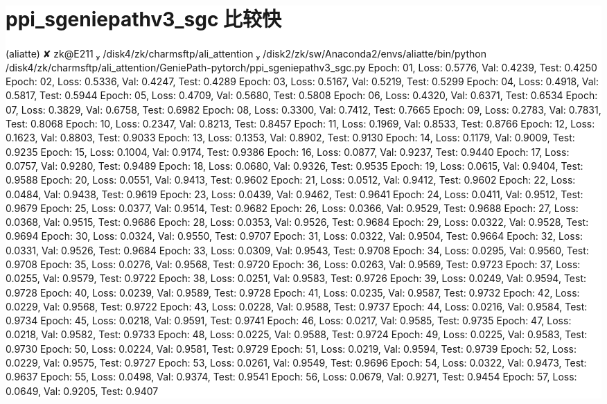 


# ppi_sgeniepathv3_sgc 比较快
(aliatte)  ✘ zk@E211  /disk4/zk/charmsftp/ali_attention  /disk2/zk/sw/Anaconda2/envs/aliatte/bin/python /disk4/zk/charmsftp/ali_attention/GeniePath-pytorch/ppi_sgeniepathv3_sgc.py
Epoch: 01, Loss: 0.5776, Val: 0.4239, Test: 0.4250
Epoch: 02, Loss: 0.5336, Val: 0.4247, Test: 0.4289
Epoch: 03, Loss: 0.5167, Val: 0.5219, Test: 0.5299
Epoch: 04, Loss: 0.4918, Val: 0.5817, Test: 0.5944
Epoch: 05, Loss: 0.4709, Val: 0.5680, Test: 0.5808
Epoch: 06, Loss: 0.4320, Val: 0.6371, Test: 0.6534
Epoch: 07, Loss: 0.3829, Val: 0.6758, Test: 0.6982
Epoch: 08, Loss: 0.3300, Val: 0.7412, Test: 0.7665
Epoch: 09, Loss: 0.2783, Val: 0.7831, Test: 0.8068
Epoch: 10, Loss: 0.2347, Val: 0.8213, Test: 0.8457
Epoch: 11, Loss: 0.1969, Val: 0.8533, Test: 0.8766
Epoch: 12, Loss: 0.1623, Val: 0.8803, Test: 0.9033
Epoch: 13, Loss: 0.1353, Val: 0.8902, Test: 0.9130
Epoch: 14, Loss: 0.1179, Val: 0.9009, Test: 0.9235
Epoch: 15, Loss: 0.1004, Val: 0.9174, Test: 0.9386
Epoch: 16, Loss: 0.0877, Val: 0.9237, Test: 0.9440
Epoch: 17, Loss: 0.0757, Val: 0.9280, Test: 0.9489
Epoch: 18, Loss: 0.0680, Val: 0.9326, Test: 0.9535
Epoch: 19, Loss: 0.0615, Val: 0.9404, Test: 0.9588
Epoch: 20, Loss: 0.0551, Val: 0.9413, Test: 0.9602
Epoch: 21, Loss: 0.0512, Val: 0.9412, Test: 0.9602
Epoch: 22, Loss: 0.0484, Val: 0.9438, Test: 0.9619
Epoch: 23, Loss: 0.0439, Val: 0.9462, Test: 0.9641
Epoch: 24, Loss: 0.0411, Val: 0.9512, Test: 0.9679
Epoch: 25, Loss: 0.0377, Val: 0.9514, Test: 0.9682
Epoch: 26, Loss: 0.0366, Val: 0.9529, Test: 0.9688
Epoch: 27, Loss: 0.0368, Val: 0.9515, Test: 0.9686
Epoch: 28, Loss: 0.0353, Val: 0.9526, Test: 0.9684
Epoch: 29, Loss: 0.0322, Val: 0.9528, Test: 0.9694
Epoch: 30, Loss: 0.0324, Val: 0.9550, Test: 0.9707
Epoch: 31, Loss: 0.0322, Val: 0.9504, Test: 0.9664
Epoch: 32, Loss: 0.0331, Val: 0.9526, Test: 0.9684
Epoch: 33, Loss: 0.0309, Val: 0.9543, Test: 0.9708
Epoch: 34, Loss: 0.0295, Val: 0.9560, Test: 0.9708
Epoch: 35, Loss: 0.0276, Val: 0.9568, Test: 0.9720
Epoch: 36, Loss: 0.0263, Val: 0.9569, Test: 0.9723
Epoch: 37, Loss: 0.0255, Val: 0.9579, Test: 0.9722
Epoch: 38, Loss: 0.0251, Val: 0.9583, Test: 0.9726
Epoch: 39, Loss: 0.0249, Val: 0.9594, Test: 0.9728
Epoch: 40, Loss: 0.0239, Val: 0.9589, Test: 0.9728
Epoch: 41, Loss: 0.0235, Val: 0.9587, Test: 0.9732
Epoch: 42, Loss: 0.0229, Val: 0.9568, Test: 0.9722
Epoch: 43, Loss: 0.0228, Val: 0.9588, Test: 0.9737
Epoch: 44, Loss: 0.0216, Val: 0.9584, Test: 0.9734
Epoch: 45, Loss: 0.0218, Val: 0.9591, Test: 0.9741
Epoch: 46, Loss: 0.0217, Val: 0.9585, Test: 0.9735
Epoch: 47, Loss: 0.0218, Val: 0.9582, Test: 0.9733
Epoch: 48, Loss: 0.0225, Val: 0.9588, Test: 0.9724
Epoch: 49, Loss: 0.0225, Val: 0.9583, Test: 0.9730
Epoch: 50, Loss: 0.0224, Val: 0.9581, Test: 0.9729
Epoch: 51, Loss: 0.0219, Val: 0.9594, Test: 0.9739
Epoch: 52, Loss: 0.0229, Val: 0.9575, Test: 0.9727
Epoch: 53, Loss: 0.0261, Val: 0.9549, Test: 0.9696
Epoch: 54, Loss: 0.0322, Val: 0.9473, Test: 0.9637
Epoch: 55, Loss: 0.0498, Val: 0.9374, Test: 0.9541
Epoch: 56, Loss: 0.0679, Val: 0.9271, Test: 0.9454
Epoch: 57, Loss: 0.0649, Val: 0.9205, Test: 0.9407
